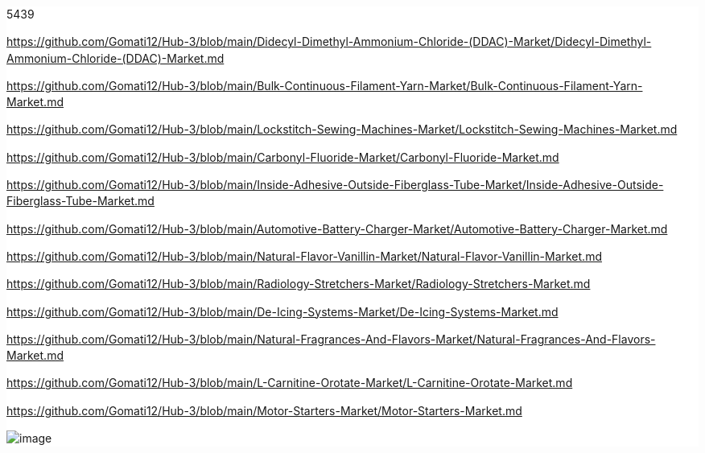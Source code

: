 5439</p><p><a href="https://github.com/Gomati12/Hub-3/blob/main/Didecyl-Dimethyl-Ammonium-Chloride-(DDAC)-Market/Didecyl-Dimethyl-Ammonium-Chloride-(DDAC)-Market.md">https://github.com/Gomati12/Hub-3/blob/main/Didecyl-Dimethyl-Ammonium-Chloride-(DDAC)-Market/Didecyl-Dimethyl-Ammonium-Chloride-(DDAC)-Market.md</a></p><p><a href="https://github.com/Gomati12/Hub-3/blob/main/Bulk-Continuous-Filament-Yarn-Market/Bulk-Continuous-Filament-Yarn-Market.md">https://github.com/Gomati12/Hub-3/blob/main/Bulk-Continuous-Filament-Yarn-Market/Bulk-Continuous-Filament-Yarn-Market.md</a></p><p><a href="https://github.com/Gomati12/Hub-3/blob/main/Lockstitch-Sewing-Machines-Market/Lockstitch-Sewing-Machines-Market.md">https://github.com/Gomati12/Hub-3/blob/main/Lockstitch-Sewing-Machines-Market/Lockstitch-Sewing-Machines-Market.md</a></p><p><a href="https://github.com/Gomati12/Hub-3/blob/main/Carbonyl-Fluoride-Market/Carbonyl-Fluoride-Market.md">https://github.com/Gomati12/Hub-3/blob/main/Carbonyl-Fluoride-Market/Carbonyl-Fluoride-Market.md</a></p><p><a href="https://github.com/Gomati12/Hub-3/blob/main/Inside-Adhesive-Outside-Fiberglass-Tube-Market/Inside-Adhesive-Outside-Fiberglass-Tube-Market.md">https://github.com/Gomati12/Hub-3/blob/main/Inside-Adhesive-Outside-Fiberglass-Tube-Market/Inside-Adhesive-Outside-Fiberglass-Tube-Market.md</a></p><p><a href="https://github.com/Gomati12/Hub-3/blob/main/Automotive-Battery-Charger-Market/Automotive-Battery-Charger-Market.md">https://github.com/Gomati12/Hub-3/blob/main/Automotive-Battery-Charger-Market/Automotive-Battery-Charger-Market.md</a></p><p><a href="https://github.com/Gomati12/Hub-3/blob/main/Natural-Flavor-Vanillin-Market/Natural-Flavor-Vanillin-Market.md">https://github.com/Gomati12/Hub-3/blob/main/Natural-Flavor-Vanillin-Market/Natural-Flavor-Vanillin-Market.md</a></p><p><a href="https://github.com/Gomati12/Hub-3/blob/main/Radiology-Stretchers-Market/Radiology-Stretchers-Market.md">https://github.com/Gomati12/Hub-3/blob/main/Radiology-Stretchers-Market/Radiology-Stretchers-Market.md</a></p><p><a href="https://github.com/Gomati12/Hub-3/blob/main/De-Icing-Systems-Market/De-Icing-Systems-Market.md">https://github.com/Gomati12/Hub-3/blob/main/De-Icing-Systems-Market/De-Icing-Systems-Market.md</a></p><p><a href="https://github.com/Gomati12/Hub-3/blob/main/Natural-Fragrances-And-Flavors-Market/Natural-Fragrances-And-Flavors-Market.md">https://github.com/Gomati12/Hub-3/blob/main/Natural-Fragrances-And-Flavors-Market/Natural-Fragrances-And-Flavors-Market.md</a></p><p><a href="https://github.com/Gomati12/Hub-3/blob/main/L-Carnitine-Orotate-Market/L-Carnitine-Orotate-Market.md">https://github.com/Gomati12/Hub-3/blob/main/L-Carnitine-Orotate-Market/L-Carnitine-Orotate-Market.md</a></p><p><a href="https://github.com/Gomati12/Hub-3/blob/main/Motor-Starters-Market/Motor-Starters-Market.md">https://github.com/Gomati12/Hub-3/blob/main/Motor-Starters-Market/Motor-Starters-Market.md</a></p>
![image](https://github.com/user-attachments/assets/1ef9af9b-fa45-43c4-8753-f8b0cc531ddd)
